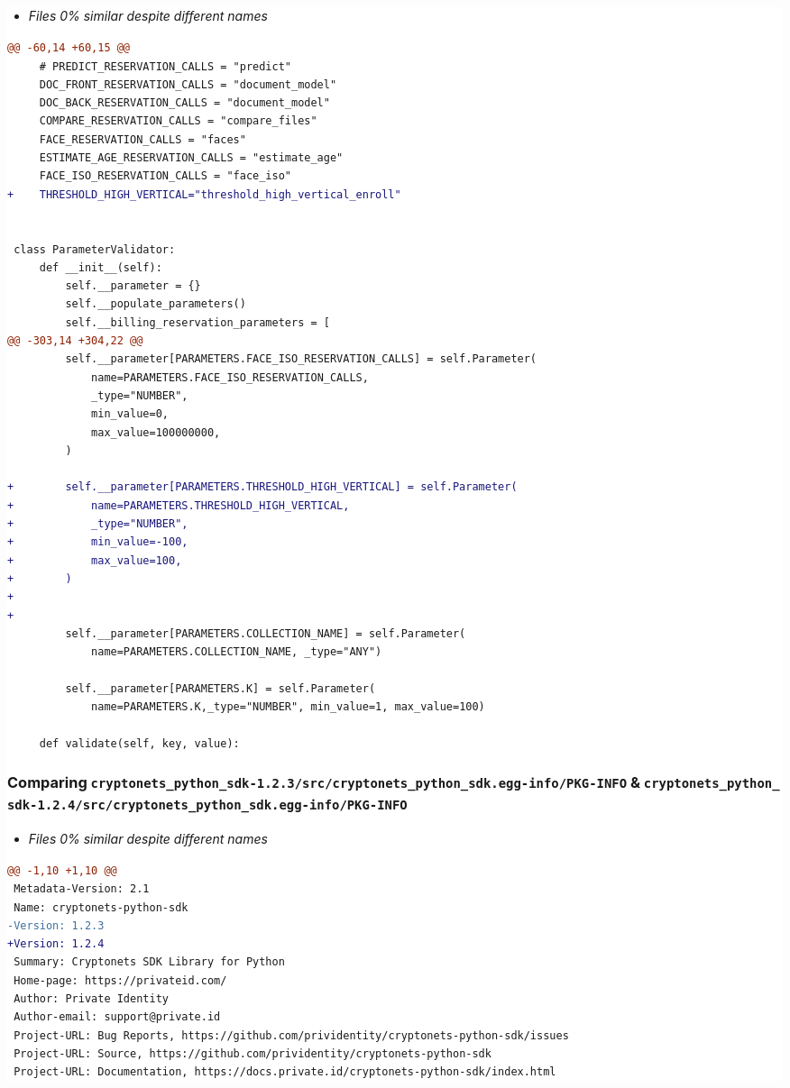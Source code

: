  * *Files 0% similar despite different names*

```diff
@@ -60,14 +60,15 @@
     # PREDICT_RESERVATION_CALLS = "predict"
     DOC_FRONT_RESERVATION_CALLS = "document_model"
     DOC_BACK_RESERVATION_CALLS = "document_model"
     COMPARE_RESERVATION_CALLS = "compare_files"
     FACE_RESERVATION_CALLS = "faces"
     ESTIMATE_AGE_RESERVATION_CALLS = "estimate_age"
     FACE_ISO_RESERVATION_CALLS = "face_iso"
+    THRESHOLD_HIGH_VERTICAL="threshold_high_vertical_enroll"
 
 
 class ParameterValidator:
     def __init__(self):
         self.__parameter = {}
         self.__populate_parameters()
         self.__billing_reservation_parameters = [
@@ -303,14 +304,22 @@
         self.__parameter[PARAMETERS.FACE_ISO_RESERVATION_CALLS] = self.Parameter(
             name=PARAMETERS.FACE_ISO_RESERVATION_CALLS,
             _type="NUMBER",
             min_value=0,
             max_value=100000000,
         )
 
+        self.__parameter[PARAMETERS.THRESHOLD_HIGH_VERTICAL] = self.Parameter(
+            name=PARAMETERS.THRESHOLD_HIGH_VERTICAL,
+            _type="NUMBER",
+            min_value=-100,
+            max_value=100,
+        )
+        
+
         self.__parameter[PARAMETERS.COLLECTION_NAME] = self.Parameter(
             name=PARAMETERS.COLLECTION_NAME, _type="ANY")
 
         self.__parameter[PARAMETERS.K] = self.Parameter(
             name=PARAMETERS.K,_type="NUMBER", min_value=1, max_value=100)
 
     def validate(self, key, value):
```

### Comparing `cryptonets_python_sdk-1.2.3/src/cryptonets_python_sdk.egg-info/PKG-INFO` & `cryptonets_python_sdk-1.2.4/src/cryptonets_python_sdk.egg-info/PKG-INFO`

 * *Files 0% similar despite different names*

```diff
@@ -1,10 +1,10 @@
 Metadata-Version: 2.1
 Name: cryptonets-python-sdk
-Version: 1.2.3
+Version: 1.2.4
 Summary: Cryptonets SDK Library for Python
 Home-page: https://privateid.com/
 Author: Private Identity
 Author-email: support@private.id
 Project-URL: Bug Reports, https://github.com/prividentity/cryptonets-python-sdk/issues
 Project-URL: Source, https://github.com/prividentity/cryptonets-python-sdk
 Project-URL: Documentation, https://docs.private.id/cryptonets-python-sdk/index.html
```
